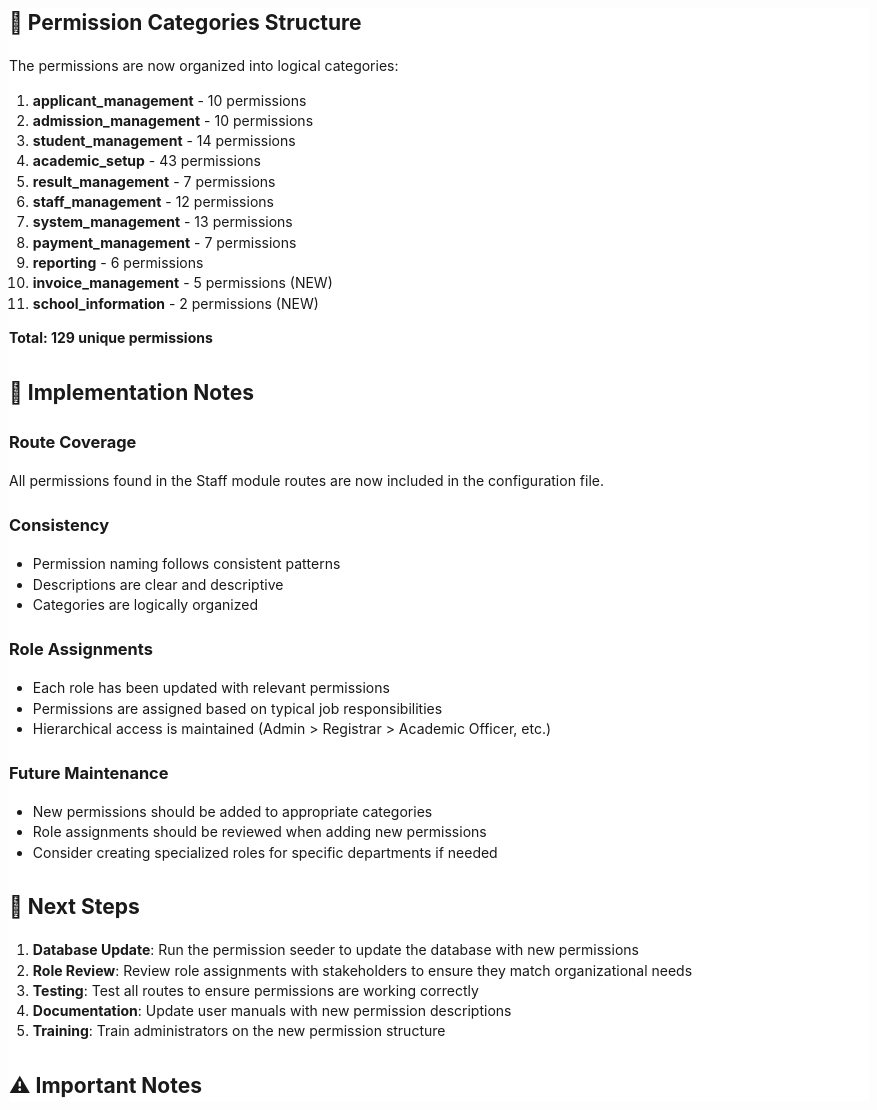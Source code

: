 ## 🎯 Permission Categories Structure

The permissions are now organized into logical categories:

1. **applicant_management** - 10 permissions
2. **admission_management** - 10 permissions  
3. **student_management** - 14 permissions
4. **academic_setup** - 43 permissions
5. **result_management** - 7 permissions
6. **staff_management** - 12 permissions
7. **system_management** - 13 permissions
8. **payment_management** - 7 permissions
9. **reporting** - 6 permissions
10. **invoice_management** - 5 permissions (NEW)
11. **school_information** - 2 permissions (NEW)

**Total: 129 unique permissions**

## 🚀 Implementation Notes

### **Route Coverage**
All permissions found in the Staff module routes are now included in the configuration file.

### **Consistency**
- Permission naming follows consistent patterns
- Descriptions are clear and descriptive
- Categories are logically organized

### **Role Assignments**
- Each role has been updated with relevant permissions
- Permissions are assigned based on typical job responsibilities
- Hierarchical access is maintained (Admin > Registrar > Academic Officer, etc.)

### **Future Maintenance**
- New permissions should be added to appropriate categories
- Role assignments should be reviewed when adding new permissions
- Consider creating specialized roles for specific departments if needed

## 📝 Next Steps

1. **Database Update**: Run the permission seeder to update the database with new permissions
2. **Role Review**: Review role assignments with stakeholders to ensure they match organizational needs
3. **Testing**: Test all routes to ensure permissions are working correctly
4. **Documentation**: Update user manuals with new permission descriptions
5. **Training**: Train administrators on the new permission structure

## ⚠️ Important Notes
